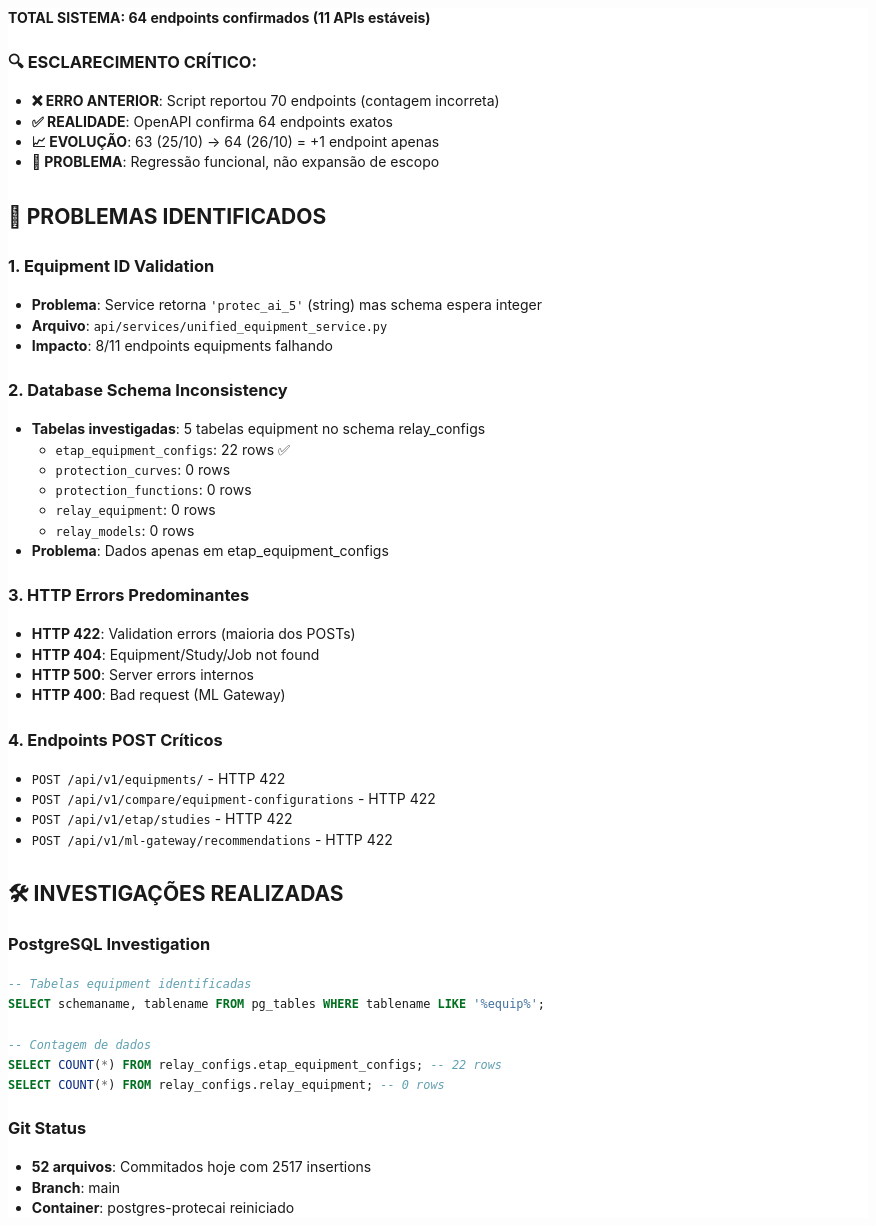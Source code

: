**TOTAL SISTEMA: 64 endpoints confirmados (11 APIs estáveis)**

### 🔍 **ESCLARECIMENTO CRÍTICO**:
- **❌ ERRO ANTERIOR**: Script reportou 70 endpoints (contagem incorreta)
- **✅ REALIDADE**: OpenAPI confirma 64 endpoints exatos
- **📈 EVOLUÇÃO**: 63 (25/10) → 64 (26/10) = +1 endpoint apenas
- **🚨 PROBLEMA**: Regressão funcional, não expansão de escopo

## 🚨 PROBLEMAS IDENTIFICADOS

### 1. Equipment ID Validation
- **Problema**: Service retorna `'protec_ai_5'` (string) mas schema espera integer
- **Arquivo**: `api/services/unified_equipment_service.py`
- **Impacto**: 8/11 endpoints equipments falhando

### 2. Database Schema Inconsistency
- **Tabelas investigadas**: 5 tabelas equipment no schema relay_configs
  - `etap_equipment_configs`: 22 rows ✅
  - `protection_curves`: 0 rows
  - `protection_functions`: 0 rows  
  - `relay_equipment`: 0 rows
  - `relay_models`: 0 rows
- **Problema**: Dados apenas em etap_equipment_configs

### 3. HTTP Errors Predominantes
- **HTTP 422**: Validation errors (maioria dos POSTs)
- **HTTP 404**: Equipment/Study/Job not found
- **HTTP 500**: Server errors internos
- **HTTP 400**: Bad request (ML Gateway)

### 4. Endpoints POST Críticos
- `POST /api/v1/equipments/` - HTTP 422
- `POST /api/v1/compare/equipment-configurations` - HTTP 422
- `POST /api/v1/etap/studies` - HTTP 422
- `POST /api/v1/ml-gateway/recommendations` - HTTP 422

## 🛠 INVESTIGAÇÕES REALIZADAS

### PostgreSQL Investigation
```sql
-- Tabelas equipment identificadas
SELECT schemaname, tablename FROM pg_tables WHERE tablename LIKE '%equip%';

-- Contagem de dados
SELECT COUNT(*) FROM relay_configs.etap_equipment_configs; -- 22 rows
SELECT COUNT(*) FROM relay_configs.relay_equipment; -- 0 rows
```

### Git Status
- **52 arquivos**: Commitados hoje com 2517 insertions
- **Branch**: main
- **Container**: postgres-protecai reiniciado
